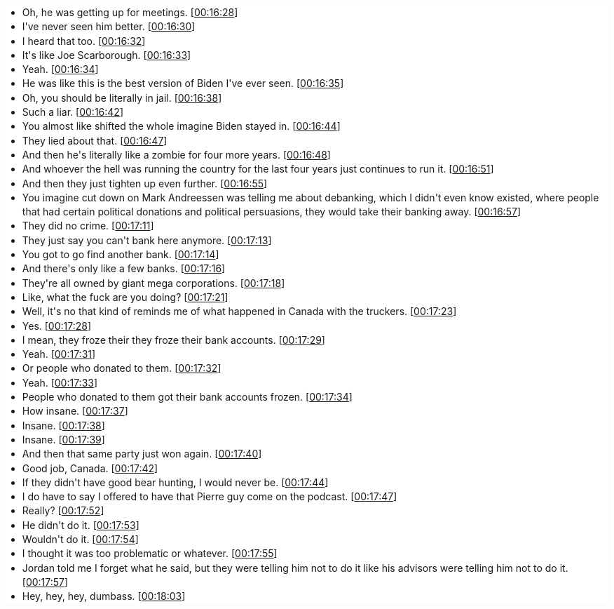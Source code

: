 *  Oh, he was getting up for meetings. [[00:16:28](https://www.youtube.com/watch?v=kF7M_lltatw&t=988.72s)]
*  I've never seen him better. [[00:16:30](https://www.youtube.com/watch?v=kF7M_lltatw&t=990.72s)]
*  I heard that too. [[00:16:32](https://www.youtube.com/watch?v=kF7M_lltatw&t=992.72s)]
*  It's like Joe Scarborough. [[00:16:33](https://www.youtube.com/watch?v=kF7M_lltatw&t=993.72s)]
*  Yeah. [[00:16:34](https://www.youtube.com/watch?v=kF7M_lltatw&t=994.72s)]
*  He was like this is the best version of Biden I've ever seen. [[00:16:35](https://www.youtube.com/watch?v=kF7M_lltatw&t=995.72s)]
*  Oh, you should be literally in jail. [[00:16:38](https://www.youtube.com/watch?v=kF7M_lltatw&t=998.72s)]
*  Such a liar. [[00:16:42](https://www.youtube.com/watch?v=kF7M_lltatw&t=1002.72s)]
*  You almost like shifted the whole imagine Biden stayed in. [[00:16:44](https://www.youtube.com/watch?v=kF7M_lltatw&t=1004.72s)]
*  They lied about that. [[00:16:47](https://www.youtube.com/watch?v=kF7M_lltatw&t=1007.72s)]
*  And then he's literally like a zombie for four more years. [[00:16:48](https://www.youtube.com/watch?v=kF7M_lltatw&t=1008.72s)]
*  And whoever the hell was running the country for the last four years just continues to run it. [[00:16:51](https://www.youtube.com/watch?v=kF7M_lltatw&t=1011.72s)]
*  And then they just tighten up even further. [[00:16:55](https://www.youtube.com/watch?v=kF7M_lltatw&t=1015.72s)]
*  You imagine cut down on Mark Andreessen was telling me about debanking, which I didn't even know existed, where people that had certain political donations and political persuasions, they would take their banking away. [[00:16:57](https://www.youtube.com/watch?v=kF7M_lltatw&t=1017.72s)]
*  They did no crime. [[00:17:11](https://www.youtube.com/watch?v=kF7M_lltatw&t=1031.72s)]
*  They just say you can't bank here anymore. [[00:17:13](https://www.youtube.com/watch?v=kF7M_lltatw&t=1033.72s)]
*  You got to go find another bank. [[00:17:14](https://www.youtube.com/watch?v=kF7M_lltatw&t=1034.72s)]
*  And there's only like a few banks. [[00:17:16](https://www.youtube.com/watch?v=kF7M_lltatw&t=1036.72s)]
*  They're all owned by giant mega corporations. [[00:17:18](https://www.youtube.com/watch?v=kF7M_lltatw&t=1038.72s)]
*  Like, what the fuck are you doing? [[00:17:21](https://www.youtube.com/watch?v=kF7M_lltatw&t=1041.72s)]
*  Well, it's no that kind of reminds me of what happened in Canada with the truckers. [[00:17:23](https://www.youtube.com/watch?v=kF7M_lltatw&t=1043.72s)]
*  Yes. [[00:17:28](https://www.youtube.com/watch?v=kF7M_lltatw&t=1048.72s)]
*  I mean, they froze their they froze their bank accounts. [[00:17:29](https://www.youtube.com/watch?v=kF7M_lltatw&t=1049.72s)]
*  Yeah. [[00:17:31](https://www.youtube.com/watch?v=kF7M_lltatw&t=1051.72s)]
*  Or people who donated to them. [[00:17:32](https://www.youtube.com/watch?v=kF7M_lltatw&t=1052.72s)]
*  Yeah. [[00:17:33](https://www.youtube.com/watch?v=kF7M_lltatw&t=1053.72s)]
*  People who donated to them got their bank accounts frozen. [[00:17:34](https://www.youtube.com/watch?v=kF7M_lltatw&t=1054.72s)]
*  How insane. [[00:17:37](https://www.youtube.com/watch?v=kF7M_lltatw&t=1057.72s)]
*  Insane. [[00:17:38](https://www.youtube.com/watch?v=kF7M_lltatw&t=1058.72s)]
*  Insane. [[00:17:39](https://www.youtube.com/watch?v=kF7M_lltatw&t=1059.72s)]
*  And then that same party just won again. [[00:17:40](https://www.youtube.com/watch?v=kF7M_lltatw&t=1060.72s)]
*  Good job, Canada. [[00:17:42](https://www.youtube.com/watch?v=kF7M_lltatw&t=1062.72s)]
*  If they didn't have good bear hunting, I would never be. [[00:17:44](https://www.youtube.com/watch?v=kF7M_lltatw&t=1064.72s)]
*  I do have to say I offered to have that Pierre guy come on the podcast. [[00:17:47](https://www.youtube.com/watch?v=kF7M_lltatw&t=1067.72s)]
*  Really? [[00:17:52](https://www.youtube.com/watch?v=kF7M_lltatw&t=1072.72s)]
*  He didn't do it. [[00:17:53](https://www.youtube.com/watch?v=kF7M_lltatw&t=1073.72s)]
*  Wouldn't do it. [[00:17:54](https://www.youtube.com/watch?v=kF7M_lltatw&t=1074.72s)]
*  I thought it was too problematic or whatever. [[00:17:55](https://www.youtube.com/watch?v=kF7M_lltatw&t=1075.72s)]
*  Jordan told me I forget what he said, but they were telling him not to do it like his advisors were telling him not to do it. [[00:17:57](https://www.youtube.com/watch?v=kF7M_lltatw&t=1077.72s)]
*  Hey, hey, hey, dumbass. [[00:18:03](https://www.youtube.com/watch?v=kF7M_lltatw&t=1083.72s)]